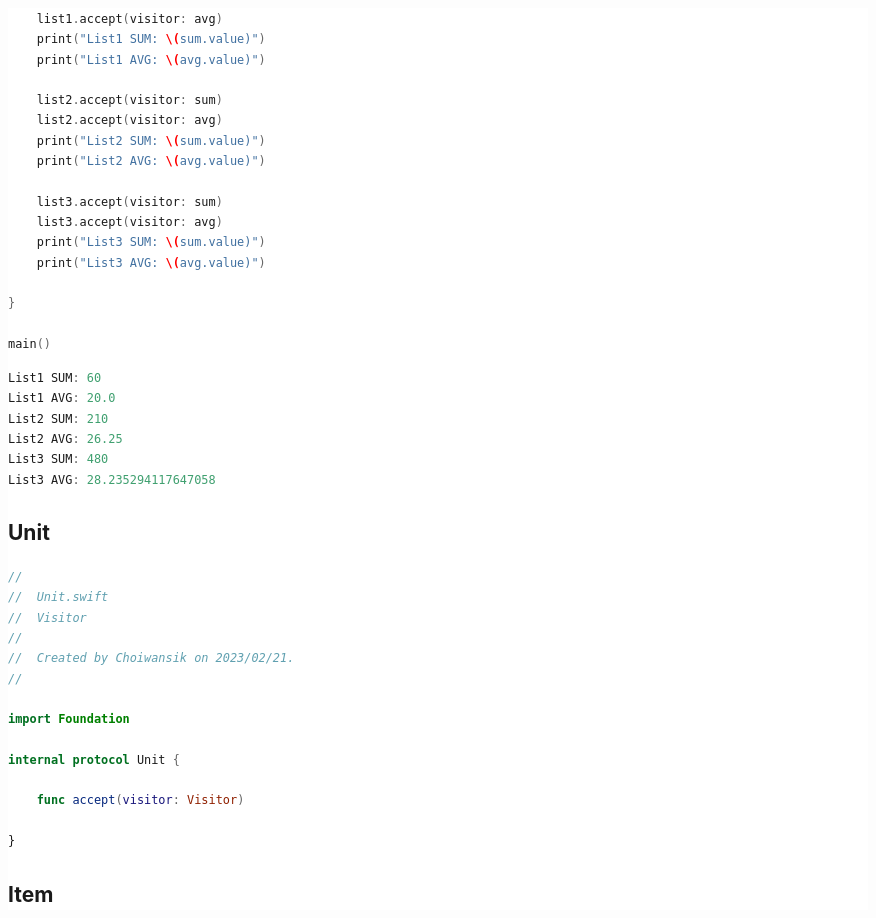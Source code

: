 ````swift
    list1.accept(visitor: avg)
    print("List1 SUM: \(sum.value)")
    print("List1 AVG: \(avg.value)")

    list2.accept(visitor: sum)
    list2.accept(visitor: avg)
    print("List2 SUM: \(sum.value)")
    print("List2 AVG: \(avg.value)")

    list3.accept(visitor: sum)
    list3.accept(visitor: avg)
    print("List3 SUM: \(sum.value)")
    print("List3 AVG: \(avg.value)")

}

main()


````

````swift
List1 SUM: 60
List1 AVG: 20.0
List2 SUM: 210
List2 AVG: 26.25
List3 SUM: 480
List3 AVG: 28.235294117647058
````

## Unit

````swift
//
//  Unit.swift
//  Visitor
//
//  Created by Choiwansik on 2023/02/21.
//

import Foundation

internal protocol Unit {

    func accept(visitor: Visitor)
    
}

````

## Item
